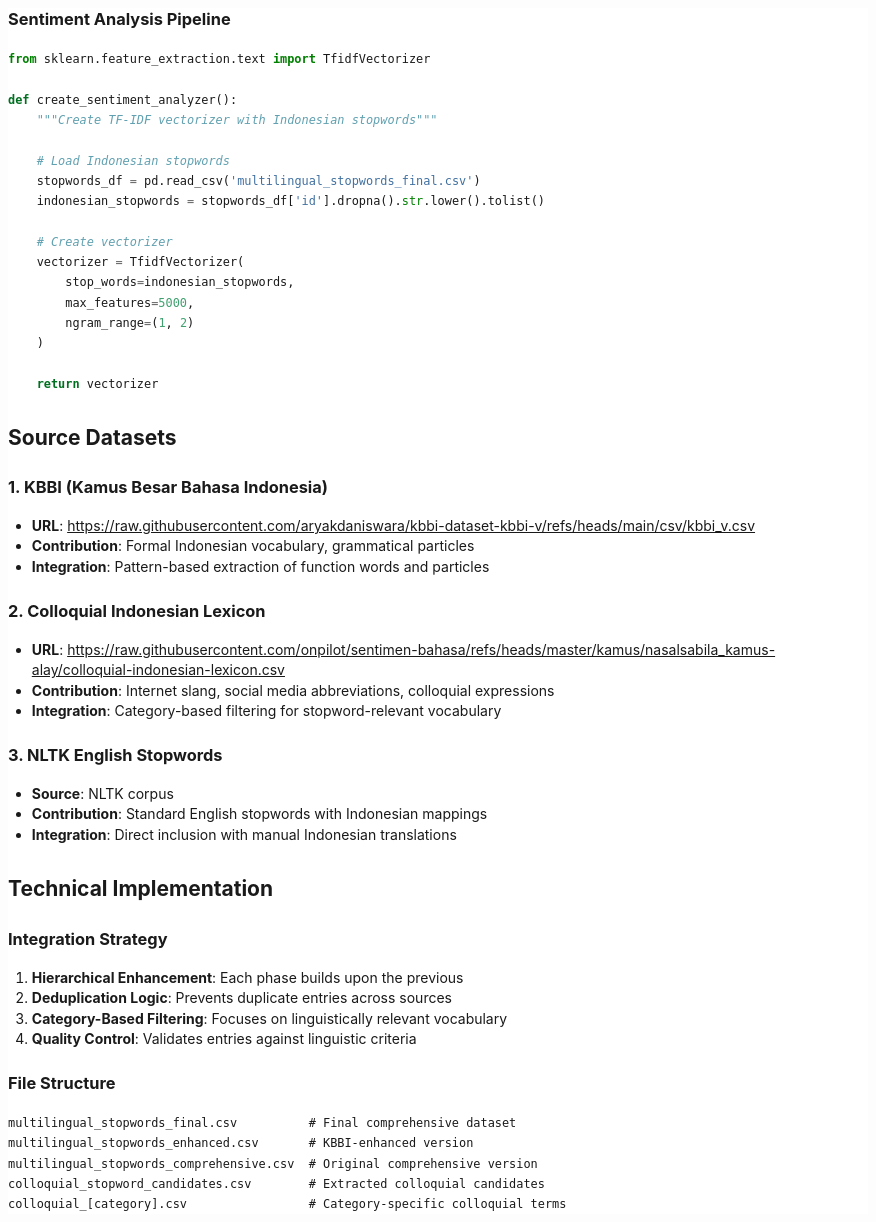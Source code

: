 ### **Sentiment Analysis Pipeline**
```python
from sklearn.feature_extraction.text import TfidfVectorizer

def create_sentiment_analyzer():
    """Create TF-IDF vectorizer with Indonesian stopwords"""
    
    # Load Indonesian stopwords
    stopwords_df = pd.read_csv('multilingual_stopwords_final.csv')
    indonesian_stopwords = stopwords_df['id'].dropna().str.lower().tolist()
    
    # Create vectorizer
    vectorizer = TfidfVectorizer(
        stop_words=indonesian_stopwords,
        max_features=5000,
        ngram_range=(1, 2)
    )
    
    return vectorizer
```

## Source Datasets

### **1. KBBI (Kamus Besar Bahasa Indonesia)**
- **URL**: https://raw.githubusercontent.com/aryakdaniswara/kbbi-dataset-kbbi-v/refs/heads/main/csv/kbbi_v.csv
- **Contribution**: Formal Indonesian vocabulary, grammatical particles
- **Integration**: Pattern-based extraction of function words and particles

### **2. Colloquial Indonesian Lexicon**
- **URL**: https://raw.githubusercontent.com/onpilot/sentimen-bahasa/refs/heads/master/kamus/nasalsabila_kamus-alay/colloquial-indonesian-lexicon.csv
- **Contribution**: Internet slang, social media abbreviations, colloquial expressions
- **Integration**: Category-based filtering for stopword-relevant vocabulary

### **3. NLTK English Stopwords**
- **Source**: NLTK corpus
- **Contribution**: Standard English stopwords with Indonesian mappings
- **Integration**: Direct inclusion with manual Indonesian translations

## Technical Implementation

### **Integration Strategy**
1. **Hierarchical Enhancement**: Each phase builds upon the previous
2. **Deduplication Logic**: Prevents duplicate entries across sources
3. **Category-Based Filtering**: Focuses on linguistically relevant vocabulary
4. **Quality Control**: Validates entries against linguistic criteria

### **File Structure**
```
multilingual_stopwords_final.csv          # Final comprehensive dataset
multilingual_stopwords_enhanced.csv       # KBBI-enhanced version
multilingual_stopwords_comprehensive.csv  # Original comprehensive version
colloquial_stopword_candidates.csv        # Extracted colloquial candidates
colloquial_[category].csv                 # Category-specific colloquial terms
```
